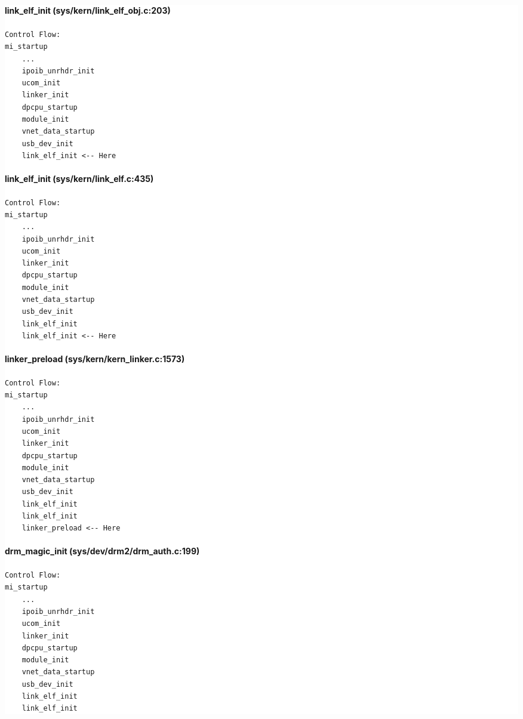 #### link\_elf\_init (sys/kern/link\_elf\_obj.c:203)

```txt
Control Flow:
mi_startup
    ...
    ipoib_unrhdr_init
    ucom_init
    linker_init
    dpcpu_startup
    module_init
    vnet_data_startup
    usb_dev_init
    link_elf_init <-- Here
```

#### link\_elf\_init (sys/kern/link\_elf.c:435)

```txt
Control Flow:
mi_startup
    ...
    ipoib_unrhdr_init
    ucom_init
    linker_init
    dpcpu_startup
    module_init
    vnet_data_startup
    usb_dev_init
    link_elf_init
    link_elf_init <-- Here
```

#### linker\_preload (sys/kern/kern\_linker.c:1573)

```txt
Control Flow:
mi_startup
    ...
    ipoib_unrhdr_init
    ucom_init
    linker_init
    dpcpu_startup
    module_init
    vnet_data_startup
    usb_dev_init
    link_elf_init
    link_elf_init
    linker_preload <-- Here
```

#### drm\_magic\_init (sys/dev/drm2/drm\_auth.c:199)

```txt
Control Flow:
mi_startup
    ...
    ipoib_unrhdr_init
    ucom_init
    linker_init
    dpcpu_startup
    module_init
    vnet_data_startup
    usb_dev_init
    link_elf_init
    link_elf_init
```